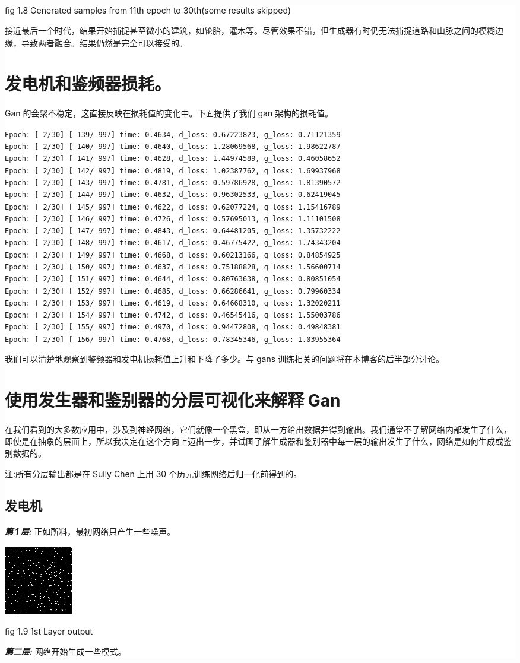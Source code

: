 fig 1.8 Generated samples from 11th epoch to 30th(some results skipped)

接近最后一个时代，结果开始捕捉甚至微小的建筑，如轮胎，灌木等。尽管效果不错，但生成器有时仍无法捕捉道路和山脉之间的模糊边缘，导致两者融合。结果仍然是完全可以接受的。

# 发电机和鉴频器损耗。

Gan 的会聚不稳定，这直接反映在损耗值的变化中。下面提供了我们 gan 架构的损耗值。

```
Epoch: [ 2/30] [ 139/ 997] time: 0.4634, d_loss: 0.67223823, g_loss: 0.71121359
Epoch: [ 2/30] [ 140/ 997] time: 0.4640, d_loss: 1.28069568, g_loss: 1.98622787
Epoch: [ 2/30] [ 141/ 997] time: 0.4628, d_loss: 1.44974589, g_loss: 0.46058652
Epoch: [ 2/30] [ 142/ 997] time: 0.4819, d_loss: 1.02387762, g_loss: 1.69937968
Epoch: [ 2/30] [ 143/ 997] time: 0.4781, d_loss: 0.59786928, g_loss: 1.81390572
Epoch: [ 2/30] [ 144/ 997] time: 0.4632, d_loss: 0.96302533, g_loss: 0.62419045
Epoch: [ 2/30] [ 145/ 997] time: 0.4622, d_loss: 0.62077224, g_loss: 1.15416789
Epoch: [ 2/30] [ 146/ 997] time: 0.4726, d_loss: 0.57695013, g_loss: 1.11101508
Epoch: [ 2/30] [ 147/ 997] time: 0.4843, d_loss: 0.64481205, g_loss: 1.35732222
Epoch: [ 2/30] [ 148/ 997] time: 0.4617, d_loss: 0.46775422, g_loss: 1.74343204
Epoch: [ 2/30] [ 149/ 997] time: 0.4668, d_loss: 0.60213166, g_loss: 0.84854925
Epoch: [ 2/30] [ 150/ 997] time: 0.4637, d_loss: 0.75188828, g_loss: 1.56600714
Epoch: [ 2/30] [ 151/ 997] time: 0.4644, d_loss: 0.80763638, g_loss: 0.80851054
Epoch: [ 2/30] [ 152/ 997] time: 0.4685, d_loss: 0.66286641, g_loss: 0.79960334
Epoch: [ 2/30] [ 153/ 997] time: 0.4619, d_loss: 0.64668310, g_loss: 1.32020211
Epoch: [ 2/30] [ 154/ 997] time: 0.4742, d_loss: 0.46545416, g_loss: 1.55003786
Epoch: [ 2/30] [ 155/ 997] time: 0.4970, d_loss: 0.94472808, g_loss: 0.49848381
Epoch: [ 2/30] [ 156/ 997] time: 0.4768, d_loss: 0.78345346, g_loss: 1.03955364
```

我们可以清楚地观察到鉴频器和发电机损耗值上升和下降了多少。与 gans 训练相关的问题将在本博客的后半部分讨论。

# 使用发生器和鉴别器的分层可视化来解释 Gan

在我们看到的大多数应用中，涉及到神经网络，它们就像一个黑盒，即从一方给出数据并得到输出。我们通常不了解网络内部发生了什么，即使是在抽象的层面上，所以我决定在这个方向上迈出一步，并试图了解生成器和鉴别器中每一层的输出发生了什么，网络是如何生成或鉴别数据的。

注:所有分层输出都是在 [Sully Chen](https://github.com/SullyChen) 上用 30 个历元训练网络后归一化前得到的。

## **发电机**

***第 1 层:*** 正如所料，最初网络只产生一些噪声。

![](img/dd11023a6e206a211cd3acaeb9c1577d.png)

fig 1.9 1st Layer output

***第二层:*** 网络开始生成一些模式。
